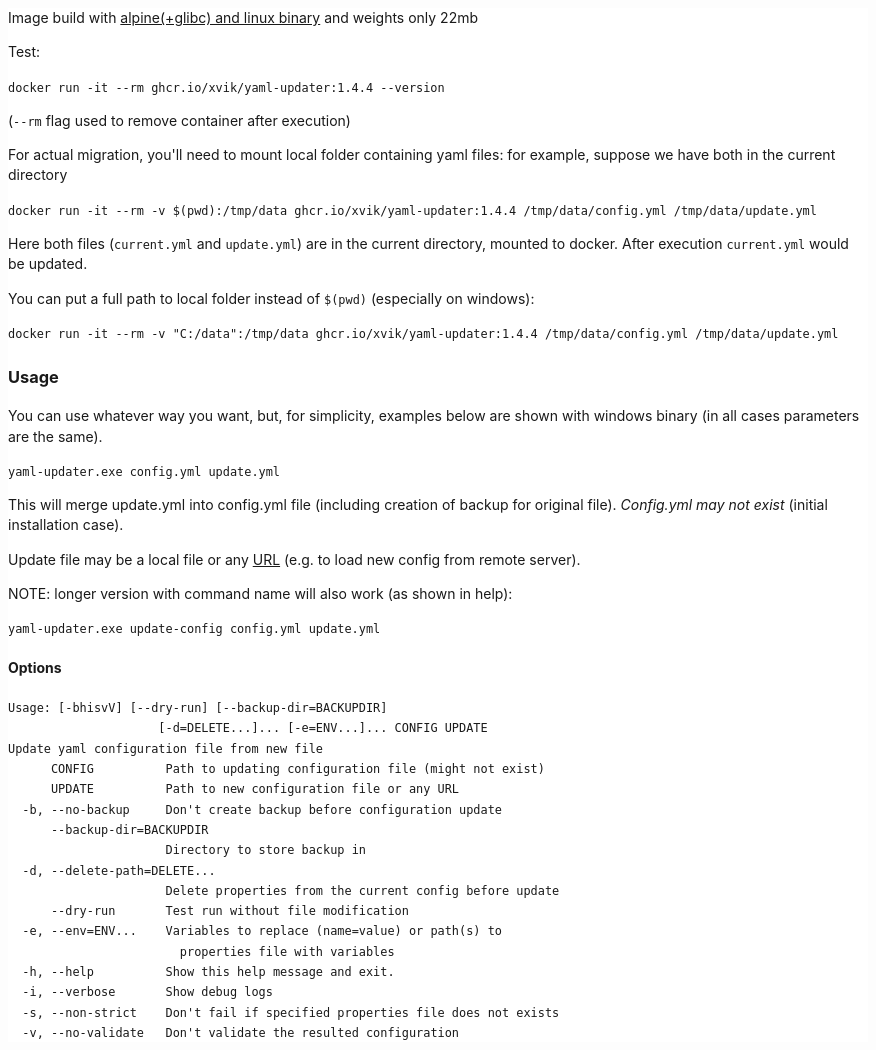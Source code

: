Image build with [alpine(+glibc) and linux binary](https://github.com/xvik/yaml-updater/blob/master/Dockerfile) and weights only 22mb

Test:

```
docker run -it --rm ghcr.io/xvik/yaml-updater:1.4.4 --version
```

(`--rm` flag used to remove container after execution)

For actual migration, you'll need to mount local folder containing yaml files:
for example, suppose we have both in the current directory

```
docker run -it --rm -v $(pwd):/tmp/data ghcr.io/xvik/yaml-updater:1.4.4 /tmp/data/config.yml /tmp/data/update.yml
```

Here both files (`current.yml` and `update.yml`) are in the current directory, mounted to docker.
After execution `current.yml` would be updated.

You can put a full path to local folder instead of `$(pwd)` (especially on windows):

```
docker run -it --rm -v "C:/data":/tmp/data ghcr.io/xvik/yaml-updater:1.4.4 /tmp/data/config.yml /tmp/data/update.yml
```

### Usage

You can use whatever way you want, but, for simplicity, examples below are shown with windows binary
(in all cases parameters are the same).

```
yaml-updater.exe config.yml update.yml
```

This will merge update.yml into config.yml file (including creation of backup for original file). 
*Config.yml may not exist* (initial installation case).

Update file may be a local file or any [URL](https://docs.oracle.com/javase/7/docs/api/java/net/URL.html)
(e.g. to load new config from remote server).

NOTE: longer version with command name will also work (as shown in help):

```
yaml-updater.exe update-config config.yml update.yml
```

#### Options

```
Usage: [-bhisvV] [--dry-run] [--backup-dir=BACKUPDIR]
                     [-d=DELETE...]... [-e=ENV...]... CONFIG UPDATE
Update yaml configuration file from new file
      CONFIG          Path to updating configuration file (might not exist)
      UPDATE          Path to new configuration file or any URL
  -b, --no-backup     Don't create backup before configuration update
      --backup-dir=BACKUPDIR
                      Directory to store backup in
  -d, --delete-path=DELETE...
                      Delete properties from the current config before update
      --dry-run       Test run without file modification
  -e, --env=ENV...    Variables to replace (name=value) or path(s) to
                        properties file with variables
  -h, --help          Show this help message and exit.
  -i, --verbose       Show debug logs
  -s, --non-strict    Don't fail if specified properties file does not exists
  -v, --no-validate   Don't validate the resulted configuration
```
